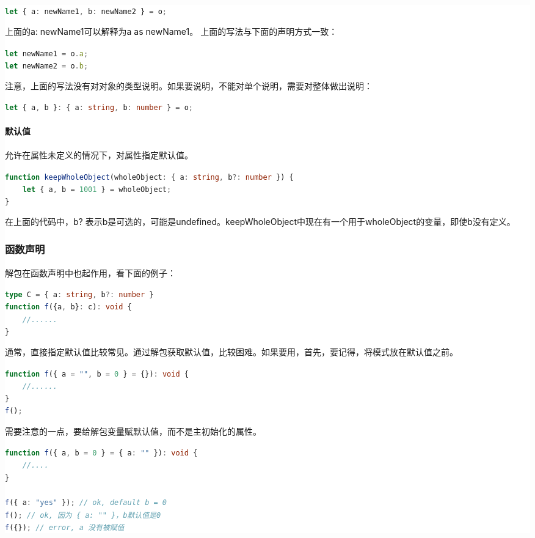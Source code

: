 ```ts
let { a: newName1, b: newName2 } = o;
```

上面的a: newName1可以解释为a as newName1。
上面的写法与下面的声明方式一致：

```ts
let newName1 = o.a;
let newName2 = o.b;
```

注意，上面的写法没有对对象的类型说明。如果要说明，不能对单个说明，需要对整体做出说明：

```ts
let { a, b }: { a: string, b: number } = o;
```

#### 默认值

允许在属性未定义的情况下，对属性指定默认值。

```ts
function keepWholeObject(wholeObject: { a: string, b?: number }) {
    let { a, b = 1001 } = wholeObject;
}
```

在上面的代码中，b? 表示b是可选的，可能是undefined。keepWholeObject中现在有一个用于wholeObject的变量，即使b没有定义。

### 函数声明
解包在函数声明中也起作用，看下面的例子：

```ts
type C = { a: string, b?: number }
function f({a, b}: c): void {
    //......
}
```

通常，直接指定默认值比较常见。通过解包获取默认值，比较困难。如果要用，首先，要记得，将模式放在默认值之前。

```ts
function f({ a = "", b = 0 } = {}): void {
    //......
}
f();
```

需要注意的一点，要给解包变量赋默认值，而不是主初始化的属性。

```ts
function f({ a, b = 0 } = { a: "" }): void {
    //....
}

f({ a: "yes" }); // ok, default b = 0
f(); // ok, 因为 { a: "" }，b默认值是0
f({}); // error, a 没有被赋值
```
